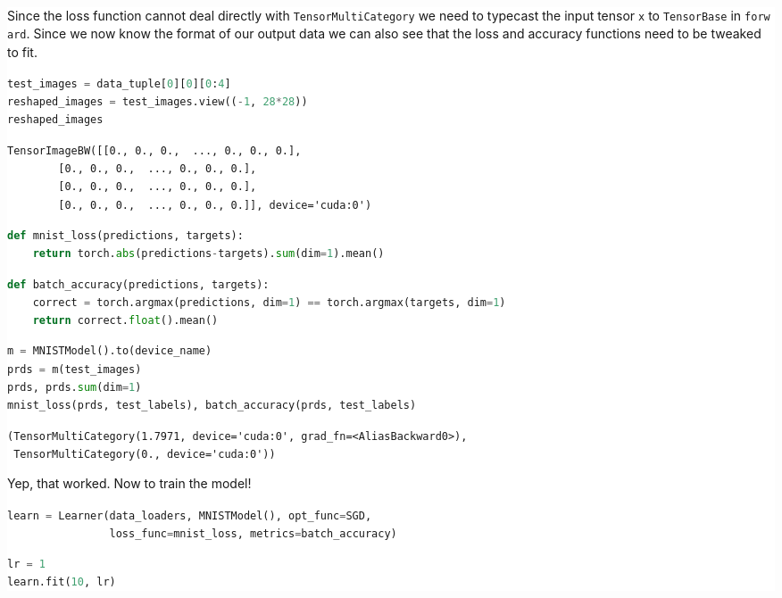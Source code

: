 Since the loss function cannot deal directly with `TensorMultiCategory` we need to typecast the input tensor `x` to `TensorBase` in `forward`. Since we now know the format of our output data we can also see that the loss and accuracy functions need to be tweaked to fit. 


```python
test_images = data_tuple[0][0][0:4]
reshaped_images = test_images.view((-1, 28*28))
reshaped_images
```




    TensorImageBW([[0., 0., 0.,  ..., 0., 0., 0.],
            [0., 0., 0.,  ..., 0., 0., 0.],
            [0., 0., 0.,  ..., 0., 0., 0.],
            [0., 0., 0.,  ..., 0., 0., 0.]], device='cuda:0')




```python
def mnist_loss(predictions, targets):
    return torch.abs(predictions-targets).sum(dim=1).mean()
```


```python
def batch_accuracy(predictions, targets):
    correct = torch.argmax(predictions, dim=1) == torch.argmax(targets, dim=1)
    return correct.float().mean()
```


```python
m = MNISTModel().to(device_name)
prds = m(test_images)
prds, prds.sum(dim=1)
mnist_loss(prds, test_labels), batch_accuracy(prds, test_labels)
```




    (TensorMultiCategory(1.7971, device='cuda:0', grad_fn=<AliasBackward0>),
     TensorMultiCategory(0., device='cuda:0'))



Yep, that worked. Now to train the model!


```python
learn = Learner(data_loaders, MNISTModel(), opt_func=SGD,
                loss_func=mnist_loss, metrics=batch_accuracy)
```


```python
lr = 1
learn.fit(10, lr)
```


